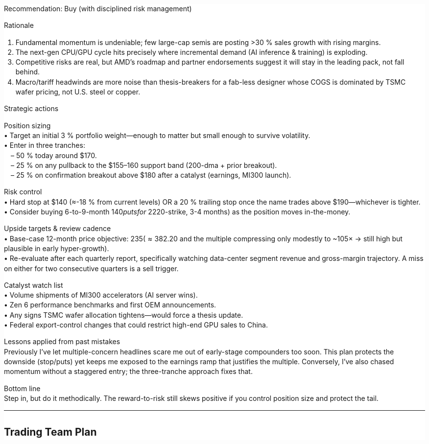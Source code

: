 Recommendation: Buy (with disciplined risk management)

Rationale
1. Fundamental momentum is undeniable; few large-cap semis are posting >30 % sales growth with rising margins.  
2. The next-gen CPU/GPU cycle hits precisely where incremental demand (AI inference & training) is exploding.  
3. Competitive risks are real, but AMD’s roadmap and partner endorsements suggest it will stay in the leading pack, not fall behind.  
4. Macro/tariff headwinds are more noise than thesis-breakers for a fab-less designer whose COGS is dominated by TSMC wafer pricing, not U.S. steel or copper.

Strategic actions

Position sizing  
• Target an initial 3 % portfolio weight—enough to matter but small enough to survive volatility.  
• Enter in three tranches:  
 – 50 % today around $170.  
 – 25 % on any pullback to the $155–160 support band (200-dma + prior breakout).  
 – 25 % on confirmation breakout above $180 after a catalyst (earnings, MI300 launch).  

Risk control  
• Hard stop at $140 (≈-18 % from current levels) OR a 20 % trailing stop once the name trades above $190—whichever is tighter.  
• Consider buying 6-to-9-month $140 puts for ~2 % of stock value to cap downside; finance part of that by writing out-of-the-money covered calls ($220-strike, 3-4 months) as the position moves in-the-money.

Upside targets & review cadence  
• Base-case 12-month price objective: $235 (≈38 % upside, in line with the bull’s 40 % scenario and justified by EPS inflecting to ~$2.20 and the multiple compressing only modestly to ~105× → still high but plausible in early hyper-growth).  
• Re-evaluate after each quarterly report, specifically watching data-center segment revenue and gross-margin trajectory. A miss on either for two consecutive quarters is a sell trigger.

Catalyst watch list  
• Volume shipments of MI300 accelerators (AI server wins).  
• Zen 6 performance benchmarks and first OEM announcements.  
• Any signs TSMC wafer allocation tightens—would force a thesis update.  
• Federal export-control changes that could restrict high-end GPU sales to China.

Lessons applied from past mistakes  
Previously I’ve let multiple-concern headlines scare me out of early-stage compounders too soon. This plan protects the downside (stop/puts) yet keeps me exposed to the earnings ramp that justifies the multiple. Conversely, I’ve also chased momentum without a staggered entry; the three-tranche approach fixes that.

Bottom line  
Step in, but do it methodically. The reward-to-risk still skews positive if you control position size and protect the tail.

---

## Trading Team Plan

